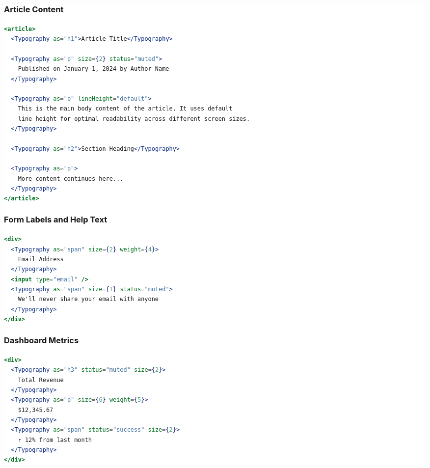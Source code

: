 ### Article Content

```jsx
<article>
  <Typography as="h1">Article Title</Typography>
  
  <Typography as="p" size={2} status="muted">
    Published on January 1, 2024 by Author Name
  </Typography>
  
  <Typography as="p" lineHeight="default">
    This is the main body content of the article. It uses default 
    line height for optimal readability across different screen sizes.
  </Typography>
  
  <Typography as="h2">Section Heading</Typography>
  
  <Typography as="p">
    More content continues here...
  </Typography>
</article>
```

### Form Labels and Help Text

```jsx
<div>
  <Typography as="span" size={2} weight={4}>
    Email Address
  </Typography>
  <input type="email" />
  <Typography as="span" size={1} status="muted">
    We'll never share your email with anyone
  </Typography>
</div>
```

### Dashboard Metrics

```jsx
<div>
  <Typography as="h3" status="muted" size={2}>
    Total Revenue
  </Typography>
  <Typography as="p" size={6} weight={5}>
    $12,345.67
  </Typography>
  <Typography as="span" status="success" size={2}>
    ↑ 12% from last month
  </Typography>
</div>
```
